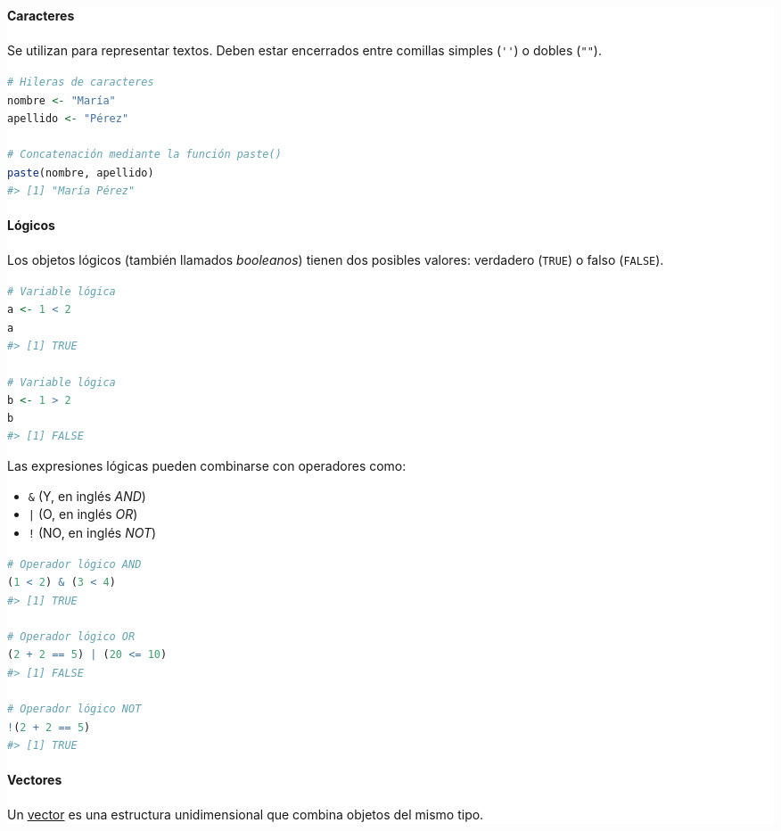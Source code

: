 #### Caracteres
Se utilizan para representar textos. Deben estar encerrados entre comillas simples (```''```) o dobles (```""```).


```r
# Hileras de caracteres
nombre <- "María"
apellido <- "Pérez"

# Concatenación mediante la función paste()
paste(nombre, apellido)
#> [1] "María Pérez"
```

#### Lógicos
Los objetos lógicos (también llamados _booleanos_) tienen dos posibles valores: verdadero (```TRUE```) o falso (```FALSE```).


```r
# Variable lógica
a <- 1 < 2
a
#> [1] TRUE

# Variable lógica
b <- 1 > 2
b
#> [1] FALSE
```

Las expresiones lógicas pueden combinarse con operadores como: 

* ```&``` (Y, en inglés _AND_)
* ```|``` (O, en inglés _OR_)
* ```!``` (NO, en inglés _NOT_)


```r
# Operador lógico AND
(1 < 2) & (3 < 4)
#> [1] TRUE

# Operador lógico OR
(2 + 2 == 5) | (20 <= 10)
#> [1] FALSE

# Operador lógico NOT
!(2 + 2 == 5)
#> [1] TRUE
```

#### Vectores
Un [vector](https://cran.r-project.org/doc/manuals/r-release/R-lang.html#Vector-objects) es una estructura unidimensional que combina objetos del mismo tipo. 
